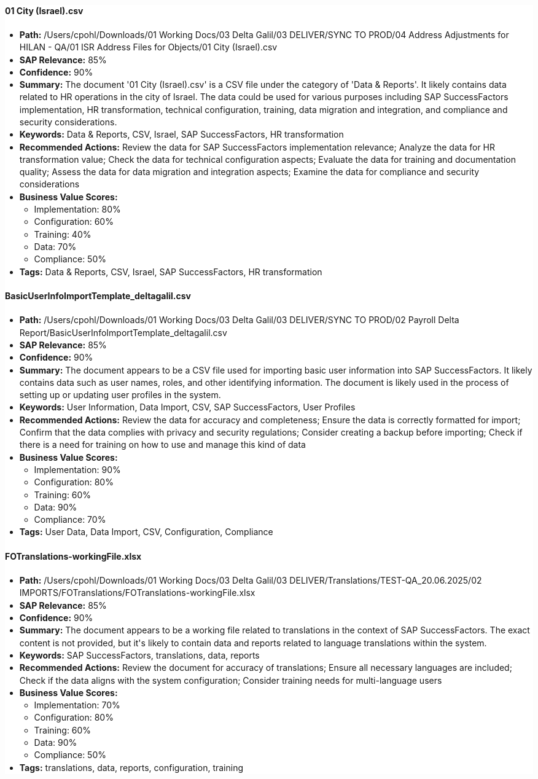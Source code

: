 #### 01 City (Israel).csv
- **Path:** /Users/cpohl/Downloads/01 Working Docs/03 Delta Galil/03 DELIVER/SYNC TO PROD/04 Address Adjustments for HILAN - QA/01 ISR Address Files for Objects/01 City (Israel).csv
- **SAP Relevance:** 85%
- **Confidence:** 90%
- **Summary:** The document '01 City (Israel).csv' is a CSV file under the category of 'Data & Reports'. It likely contains data related to HR operations in the city of Israel. The data could be used for various purposes including SAP SuccessFactors implementation, HR transformation, technical configuration, training, data migration and integration, and compliance and security considerations.
- **Keywords:** Data & Reports, CSV, Israel, SAP SuccessFactors, HR transformation
- **Recommended Actions:** Review the data for SAP SuccessFactors implementation relevance; Analyze the data for HR transformation value; Check the data for technical configuration aspects; Evaluate the data for training and documentation quality; Assess the data for data migration and integration aspects; Examine the data for compliance and security considerations
- **Business Value Scores:**
  - Implementation: 80%
  - Configuration: 60%
  - Training: 40%
  - Data: 70%
  - Compliance: 50%
- **Tags:** Data & Reports, CSV, Israel, SAP SuccessFactors, HR transformation

#### BasicUserInfoImportTemplate_deltagalil.csv
- **Path:** /Users/cpohl/Downloads/01 Working Docs/03 Delta Galil/03 DELIVER/SYNC TO PROD/02 Payroll Delta Report/BasicUserInfoImportTemplate_deltagalil.csv
- **SAP Relevance:** 85%
- **Confidence:** 90%
- **Summary:** The document appears to be a CSV file used for importing basic user information into SAP SuccessFactors. It likely contains data such as user names, roles, and other identifying information. The document is likely used in the process of setting up or updating user profiles in the system.
- **Keywords:** User Information, Data Import, CSV, SAP SuccessFactors, User Profiles
- **Recommended Actions:** Review the data for accuracy and completeness; Ensure the data is correctly formatted for import; Confirm that the data complies with privacy and security regulations; Consider creating a backup before importing; Check if there is a need for training on how to use and manage this kind of data
- **Business Value Scores:**
  - Implementation: 90%
  - Configuration: 80%
  - Training: 60%
  - Data: 90%
  - Compliance: 70%
- **Tags:** User Data, Data Import, CSV, Configuration, Compliance

#### FOTranslations-workingFile.xlsx
- **Path:** /Users/cpohl/Downloads/01 Working Docs/03 Delta Galil/03 DELIVER/Translations/TEST-QA_20.06.2025/02 IMPORTS/FOTranslations/FOTranslations-workingFile.xlsx
- **SAP Relevance:** 85%
- **Confidence:** 90%
- **Summary:** The document appears to be a working file related to translations in the context of SAP SuccessFactors. The exact content is not provided, but it's likely to contain data and reports related to language translations within the system.
- **Keywords:** SAP SuccessFactors, translations, data, reports
- **Recommended Actions:** Review the document for accuracy of translations; Ensure all necessary languages are included; Check if the data aligns with the system configuration; Consider training needs for multi-language users
- **Business Value Scores:**
  - Implementation: 70%
  - Configuration: 80%
  - Training: 60%
  - Data: 90%
  - Compliance: 50%
- **Tags:** translations, data, reports, configuration, training
